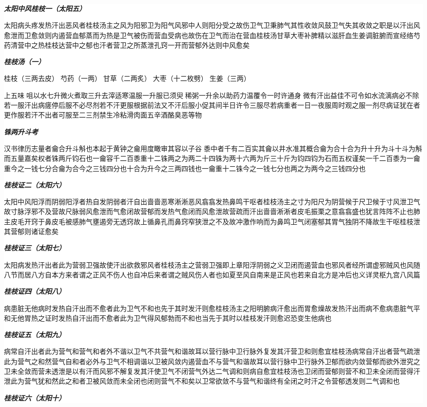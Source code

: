 ***太阳中风桂枝一（太阳五）***  

太阳病头疼发热汗出恶风者桂枝汤主之风为阳邪卫为阳气风邪中人则阳分受之故伤卫气卫秉肺气其性收敛风鼓卫气失其收敛之职是以汗出风愈泄而卫愈敛则内遏营血郁蒸而为热是卫气被伤而营血受病也故伤在卫气而治在营血桂枝汤甘草大枣补脾精以滋肝血生姜调脏腑而宣经络芍药清营中之热桂枝达营中之郁也汗者营卫之所蒸泄孔窍一开而营郁外达则中风愈矣  

***桂枝汤（一）***  

桂枝（三两去皮） 芍药（一两） 甘草（二两炙） 大枣（十二枚劈） 生姜（三两）  

上五味 咀以水七升微火煮取三升去滓适寒温服一升服已须臾 稀粥一升余以助药力温覆令一时许通身 微有汗出益佳不可令如水流漓病必不除若一服汗出病瘥停后服不必尽剂若不汗更服根据前法又不汗后服小促其间半日许令三服尽若病重者一日一夜服周时观之服一剂尽病证犹在者更作服若汗不出者可服至二三剂禁生冷粘滑肉面五辛酒酪臭恶等物  

***铢两升斗考***  

汉书律历志量者龠合升斗斛也本起于黄钟之龠用度瞰审其容以子谷 黍中者千有二百实其龠以井水准其概合龠为合十合为升十升为斗十斗为斛而五量嘉矣权者铢两斤钧石也一龠容千二百黍重十二铢两之为两二十四铢为两十六两为斤三十斤为钧四钧为石而五权谨矣一千二百黍为一龠重今之一钱七分合龠为合今之三钱四分也十合为升今之三两四钱也一龠重十二铢今之一钱七分也两之为两今之三钱四分也  

***桂枝证二（太阳六）***  

太阳中风阳浮而阴弱阳浮者热自发阴弱者汗自出啬啬恶寒淅淅恶风翕翕发热鼻鸣干呕者桂枝汤主之寸为阳尺为阴营候于尺卫候于寸风泄卫气故寸脉浮邪不及营故尺脉弱风愈泄而气愈闭故营郁而发热气愈闭而风愈泄故营疏而汗出啬啬淅淅者皮毛振栗之意翕翕盛也犹言阵阵不止也肺主皮毛开窍于鼻皮毛被感肺气壅遏旁无透窍故上循鼻孔而鼻窍窄狭泄之不及故冲激作响而为鼻鸣卫气闭塞郁其胃气独阴不降故生干呕桂枝泄其营郁则诸证愈矣  

***桂枝证三（太阳七）***  

太阳病发热汗出者此为营弱卫强故使汗出欲救邪风者桂枝汤主之营弱卫强即上章阳浮阴弱之义卫闭而遏营血也邪风者经所谓虚邪贼风也风随八节而居八方自本方来者谓之正风不伤人也自冲后来者谓之贼风伤人者也如夏至风自南来是正风也若来自北方是冲后也义详灵枢九宫八风篇  

***桂枝证四（太阳八）***  

病患脏无他病时发热自汗出而不愈者此为卫气不和也先于其时发汗则愈桂枝汤主之阳明腑病汗愈出而胃愈燥故发热汗出而病不愈病患脏气平和无他胃热之证时发热自汗出而不愈者此为卫气得风郁勃而不和也当先于其时以桂枝发汗则愈迟恐变生他病也  

***桂枝证五（太阳九）***  

病常自汗出者此为营气和营气和者外不谐以卫气不共营气和谐故耳以营行脉中卫行脉外复发其汗营卫和则愈宜桂枝汤病常自汗出者营气疏泄此为营气之和然营气自和者必外与卫气不相调谐以卫被风敛内遏营血不与营气和谐故耳以营行脉中卫行脉外卫郁而欲内敛营郁而欲外泄究之卫未全敛而营未透泄是以有汗而风邪不解复发其汗使卫气不闭营气外达二气调和则病自愈宜桂枝汤也卫闭而营郁则营不和卫未全闭而营得汗泄此为营气犹和然此之和者卫被风敛而未全闭也闭则营气不和矣以卫常欲敛不与营气和谐终有全闭之时汗之令营郁透发则二气调和也  

***桂枝证六（太阳十）***  

